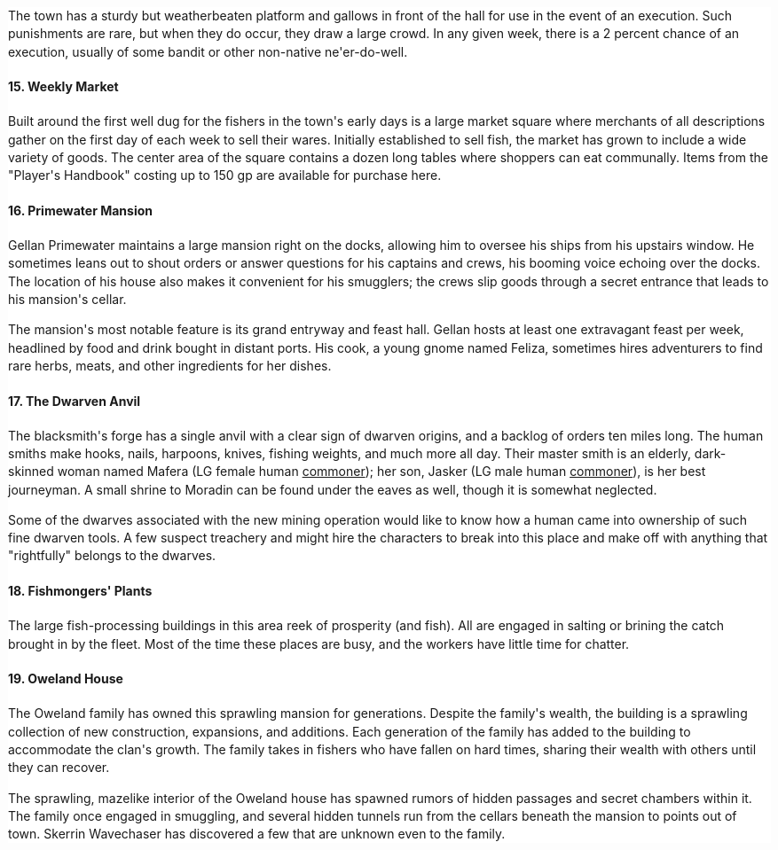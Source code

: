 The town has a sturdy but weatherbeaten platform and gallows in front of the hall for use in the event of an execution. Such punishments are rare, but when they do occur, they draw a large crowd. In any given week, there is a 2 percent chance of an execution, usually of some bandit or other non-native ne'er-do-well.

#### 15. Weekly Market

Built around the first well dug for the fishers in the town's early days is a large market square where merchants of all descriptions gather on the first day of each week to sell their wares. Initially established to sell fish, the market has grown to include a wide variety of goods. The center area of the square contains a dozen long tables where shoppers can eat communally. Items from the "Player's Handbook" costing up to 150 gp are available for purchase here.

#### 16. Primewater Mansion

Gellan Primewater maintains a large mansion right on the docks, allowing him to oversee his ships from his upstairs window. He sometimes leans out to shout orders or answer questions for his captains and crews, his booming voice echoing over the docks. The location of his house also makes it convenient for his smugglers; the crews slip goods through a secret entrance that leads to his mansion's cellar.

The mansion's most notable feature is its grand entryway and feast hall. Gellan hosts at least one extravagant feast per week, headlined by food and drink bought in distant ports. His cook, a young gnome named Feliza, sometimes hires adventurers to find rare herbs, meats, and other ingredients for her dishes.

#### 17. The Dwarven Anvil

The blacksmith's forge has a single anvil with a clear sign of dwarven origins, and a backlog of orders ten miles long. The human smiths make hooks, nails, harpoons, knives, fishing weights, and much more all day. Their master smith is an elderly, dark-skinned woman named Mafera (LG female human [commoner](Mechanics/bestiary/humanoid/commoner.md)); her son, Jasker (LG male human [commoner](Mechanics/bestiary/humanoid/commoner.md)), is her best journeyman. A small shrine to Moradin can be found under the eaves as well, though it is somewhat neglected.

Some of the dwarves associated with the new mining operation would like to know how a human came into ownership of such fine dwarven tools. A few suspect treachery and might hire the characters to break into this place and make off with anything that "rightfully" belongs to the dwarves.

#### 18. Fishmongers' Plants

The large fish-processing buildings in this area reek of prosperity (and fish). All are engaged in salting or brining the catch brought in by the fleet. Most of the time these places are busy, and the workers have little time for chatter.

#### 19. Oweland House

The Oweland family has owned this sprawling mansion for generations. Despite the family's wealth, the building is a sprawling collection of new construction, expansions, and additions. Each generation of the family has added to the building to accommodate the clan's growth. The family takes in fishers who have fallen on hard times, sharing their wealth with others until they can recover.

The sprawling, mazelike interior of the Oweland house has spawned rumors of hidden passages and secret chambers within it. The family once engaged in smuggling, and several hidden tunnels run from the cellars beneath the mansion to points out of town. Skerrin Wavechaser has discovered a few that are unknown even to the family.
